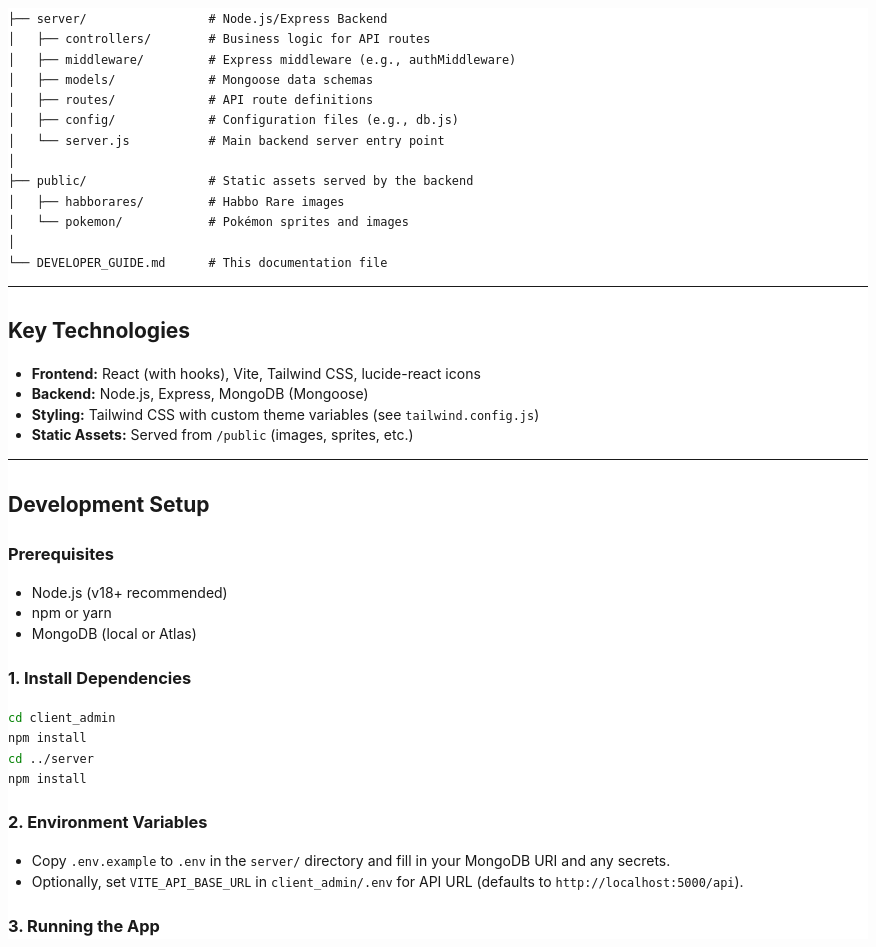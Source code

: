 ```
├── server/                 # Node.js/Express Backend
│   ├── controllers/        # Business logic for API routes
│   ├── middleware/         # Express middleware (e.g., authMiddleware)
│   ├── models/             # Mongoose data schemas
│   ├── routes/             # API route definitions
│   ├── config/             # Configuration files (e.g., db.js)
│   └── server.js           # Main backend server entry point
│
├── public/                 # Static assets served by the backend
│   ├── habborares/         # Habbo Rare images
│   └── pokemon/            # Pokémon sprites and images
│
└── DEVELOPER_GUIDE.md      # This documentation file
```

---

## Key Technologies

- **Frontend:** React (with hooks), Vite, Tailwind CSS, lucide-react icons
- **Backend:** Node.js, Express, MongoDB (Mongoose)
- **Styling:** Tailwind CSS with custom theme variables (see `tailwind.config.js`)
- **Static Assets:** Served from `/public` (images, sprites, etc.)

---

## Development Setup

### Prerequisites

- Node.js (v18+ recommended)
- npm or yarn
- MongoDB (local or Atlas)

### 1. Install Dependencies

```sh
cd client_admin
npm install
cd ../server
npm install
```

### 2. Environment Variables

- Copy `.env.example` to `.env` in the `server/` directory and fill in your MongoDB URI and any secrets.
- Optionally, set `VITE_API_BASE_URL` in `client_admin/.env` for API URL (defaults to `http://localhost:5000/api`).

### 3. Running the App
